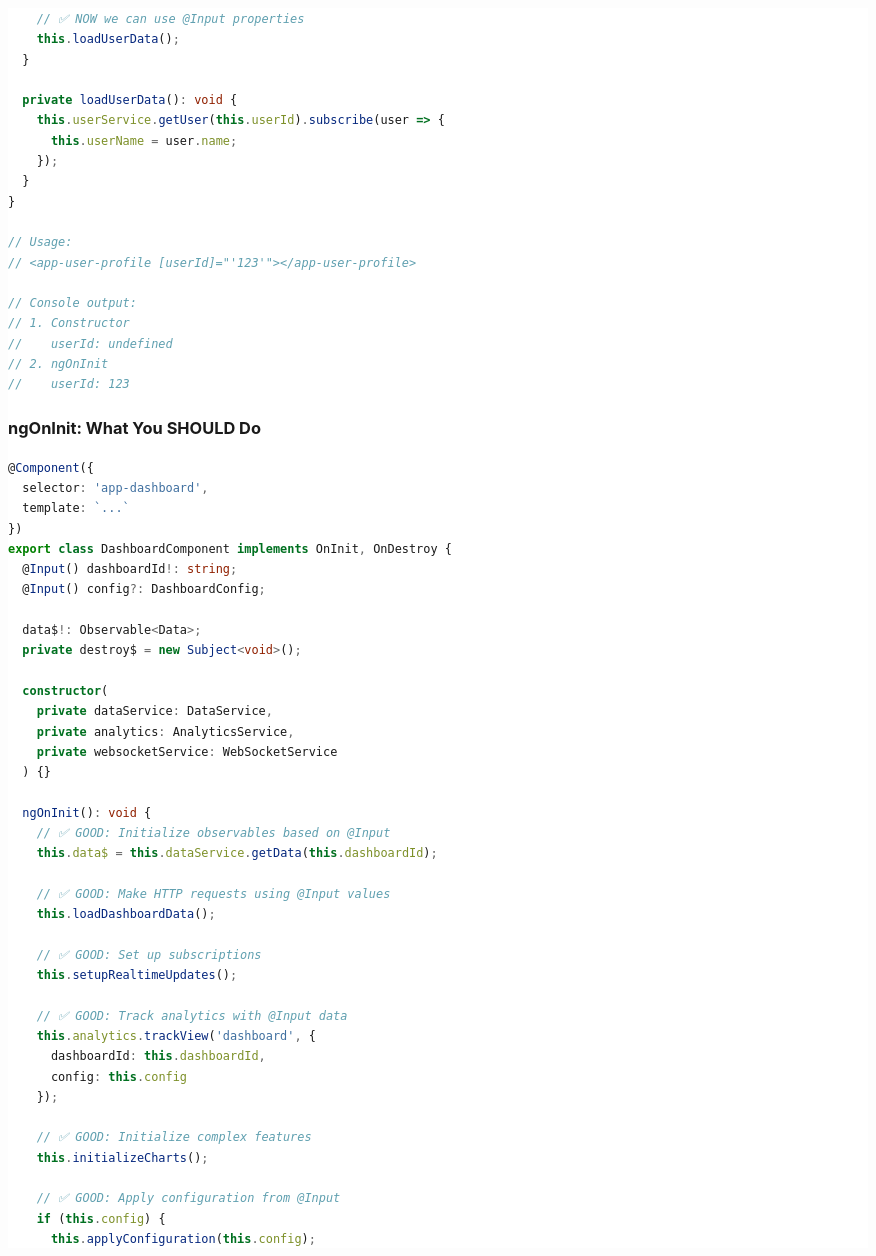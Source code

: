 ```typescript
    // ✅ NOW we can use @Input properties
    this.loadUserData();
  }
  
  private loadUserData(): void {
    this.userService.getUser(this.userId).subscribe(user => {
      this.userName = user.name;
    });
  }
}

// Usage:
// <app-user-profile [userId]="'123'"></app-user-profile>

// Console output:
// 1. Constructor
//    userId: undefined
// 2. ngOnInit
//    userId: 123
```

### **ngOnInit: What You SHOULD Do**

```typescript
@Component({
  selector: 'app-dashboard',
  template: `...`
})
export class DashboardComponent implements OnInit, OnDestroy {
  @Input() dashboardId!: string;
  @Input() config?: DashboardConfig;
  
  data$!: Observable<Data>;
  private destroy$ = new Subject<void>();
  
  constructor(
    private dataService: DataService,
    private analytics: AnalyticsService,
    private websocketService: WebSocketService
  ) {}
  
  ngOnInit(): void {
    // ✅ GOOD: Initialize observables based on @Input
    this.data$ = this.dataService.getData(this.dashboardId);
    
    // ✅ GOOD: Make HTTP requests using @Input values
    this.loadDashboardData();
    
    // ✅ GOOD: Set up subscriptions
    this.setupRealtimeUpdates();
    
    // ✅ GOOD: Track analytics with @Input data
    this.analytics.trackView('dashboard', {
      dashboardId: this.dashboardId,
      config: this.config
    });
    
    // ✅ GOOD: Initialize complex features
    this.initializeCharts();
    
    // ✅ GOOD: Apply configuration from @Input
    if (this.config) {
      this.applyConfiguration(this.config);
```